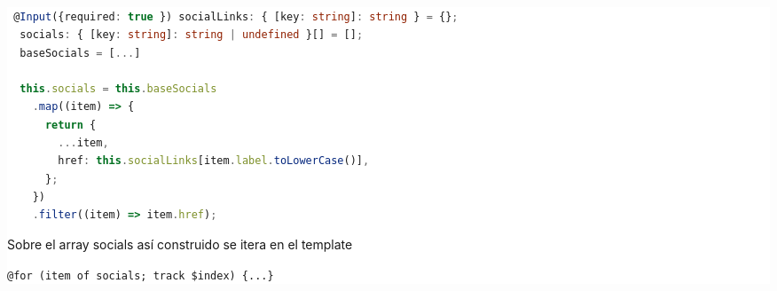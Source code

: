```ts
 @Input({required: true }) socialLinks: { [key: string]: string } = {};
  socials: { [key: string]: string | undefined }[] = [];
  baseSocials = [...]

  this.socials = this.baseSocials
    .map((item) => {
      return {
        ...item,
        href: this.socialLinks[item.label.toLowerCase()],
      };
    })
    .filter((item) => item.href);
```

Sobre el array socials así construido se itera en el template

```html
@for (item of socials; track $index) {...}
```
